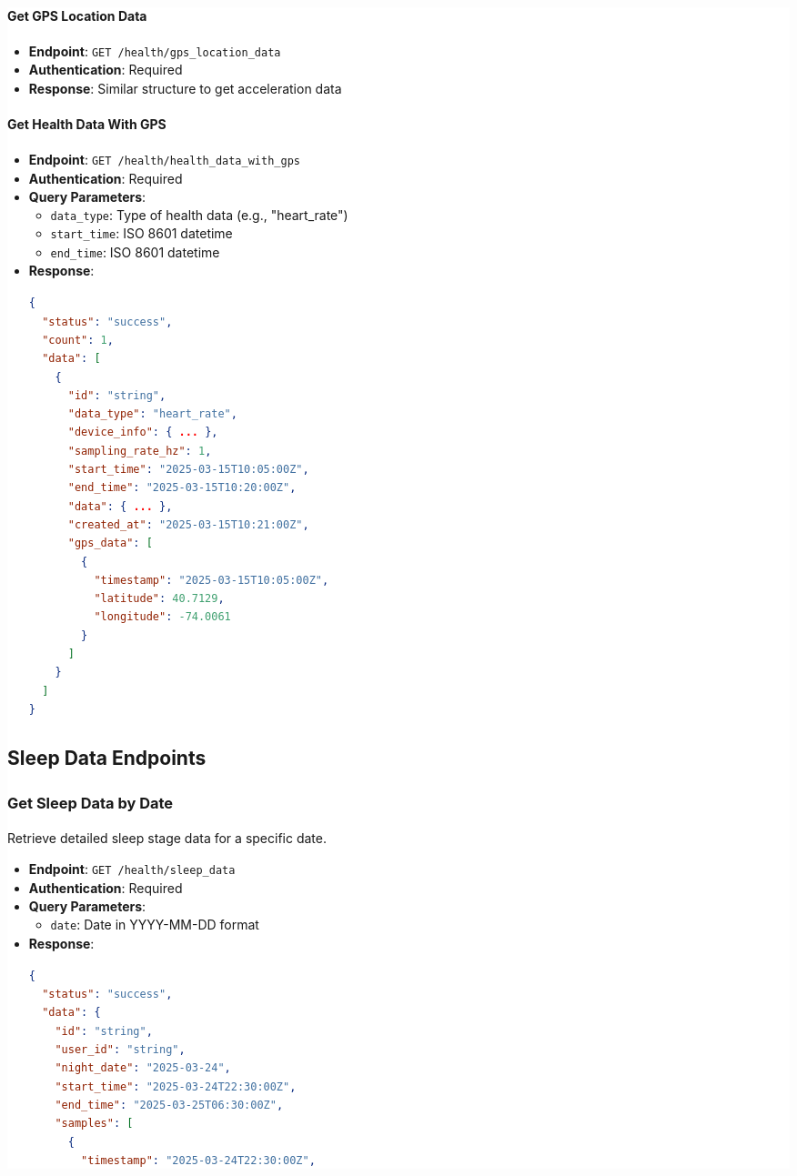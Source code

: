   ```json
  ```

#### Get GPS Location Data
- **Endpoint**: `GET /health/gps_location_data`
- **Authentication**: Required
- **Response**: Similar structure to get acceleration data

#### Get Health Data With GPS
- **Endpoint**: `GET /health/health_data_with_gps`
- **Authentication**: Required
- **Query Parameters**:
  - `data_type`: Type of health data (e.g., "heart_rate")
  - `start_time`: ISO 8601 datetime
  - `end_time`: ISO 8601 datetime
- **Response**:
  ```json
  {
    "status": "success",
    "count": 1,
    "data": [
      {
        "id": "string",
        "data_type": "heart_rate",
        "device_info": { ... },
        "sampling_rate_hz": 1,
        "start_time": "2025-03-15T10:05:00Z",
        "end_time": "2025-03-15T10:20:00Z",
        "data": { ... },
        "created_at": "2025-03-15T10:21:00Z",
        "gps_data": [
          {
            "timestamp": "2025-03-15T10:05:00Z",
            "latitude": 40.7129,
            "longitude": -74.0061
          }
        ]
      }
    ]
  }
  ```

## Sleep Data Endpoints

### Get Sleep Data by Date

Retrieve detailed sleep stage data for a specific date.

- **Endpoint**: `GET /health/sleep_data`
- **Authentication**: Required
- **Query Parameters**:
  - `date`: Date in YYYY-MM-DD format
- **Response**:
  ```json
  {
    "status": "success",
    "data": {
      "id": "string",
      "user_id": "string",
      "night_date": "2025-03-24",
      "start_time": "2025-03-24T22:30:00Z",
      "end_time": "2025-03-25T06:30:00Z",
      "samples": [
        {
          "timestamp": "2025-03-24T22:30:00Z",
  ```